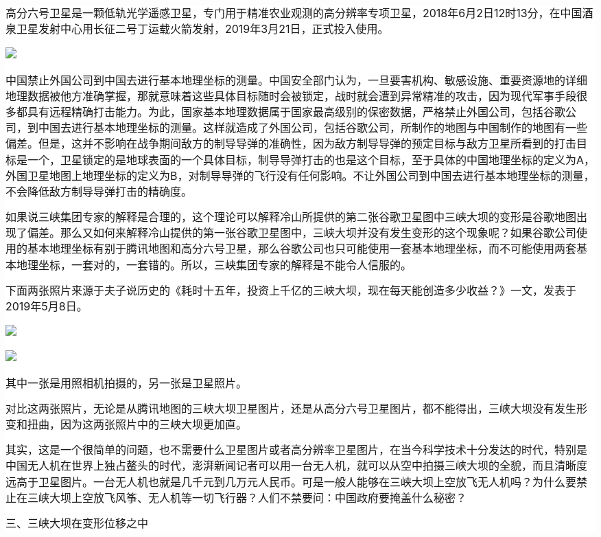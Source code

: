</p>
<p>
<span style="font-size: 12pt;">
   高分六号卫星是一颗低轨光学遥感卫星，专门用于精准农业观测的高分辨率专项卫星，2018年6月2日12时13分，在中国酒泉卫星发射中心用长征二号丁运载火箭发射，2019年3月21日，正式投入使用。
  </span>
</p>
<p>
<span style="font-size: 12pt;">
<img src="https://www.chinesepen.org/wp-content/uploads/2019/07/%E4%B8%89%E5%B3%A1%E5%A4%A7%E5%9D%9D4.jpg"/>
</span>
</p>
<p>
<span style="font-size: 12pt;">
   中国禁止外国公司到中国去进行基本地理坐标的测量。中国安全部门认为，一旦要害机构、敏感设施、重要资源地的详细地理数据被他方准确掌握，那就意味着这些具体目标随时会被锁定，战时就会遭到异常精准的攻击，因为现代军事手段很多都具有远程精确打击能力。为此，国家基本地理数据属于国家最高级别的保密数据，严格禁止外国公司，包括谷歌公司，到中国去进行基本地理坐标的测量。这样就造成了外国公司，包括谷歌公司，所制作的地图与中国制作的地图有一些偏差。但是，这并不影响在战争期间敌方的制导导弹的准确性，因为敌方制导导弹的预定目标与敌方卫星所看到的打击目标是一个，卫星锁定的是地球表面的一个具体目标，制导导弹打击的也是这个目标，至于具体的中国地理坐标的定义为A，外国卫星地图上地理坐标的定义为B，对制导导弹的飞行没有任何影响。不让外国公司到中国去进行基本地理坐标的测量，不会降低敌方制导导弹打击的精确度。
  </span>
</p>
<p>
<span style="font-size: 12pt;">
   如果说三峡集团专家的解释是合理的，这个理论可以解释冷山所提供的第二张谷歌卫星图中三峡大坝的变形是谷歌地图出现了偏差。那么又如何来解释冷山提供的第一张谷歌卫星图中，三峡大坝并没有发生变形的这个现象呢？如果谷歌公司使用的基本地理坐标有别于腾讯地图和高分六号卫星，那么谷歌公司也只可能使用一套基本地理坐标，而不可能使用两套基本地理坐标，一套对的，一套错的。所以，三峡集团专家的解释是不能令人信服的。
  </span>
</p>
<p>
<span style="font-size: 12pt;">
   下面两张照片来源于夫子说历史的《耗时十五年，投资上千亿的三峡大坝，现在每天能创造多少收益？》一文，发表于2019年5月8日。
  </span>
</p>
<p>
<span style="font-size: 12pt;">
<img src="https://www.chinesepen.org/wp-content/uploads/2019/07/%E4%B8%89%E5%B3%A1%E5%A4%A7%E5%9D%9D5.jpg"/>
</span>
</p>
<p>
<span style="font-size: 12pt;">
<img src="https://www.chinesepen.org/wp-content/uploads/2019/07/%E4%B8%89%E5%B3%A1%E5%A4%A7%E5%9D%9D6.jpg"/>
</span>
</p>
<p>
<span style="font-size: 12pt;">
   其中一张是用照相机拍摄的，另一张是卫星照片。
  </span>
</p>
<p>
<span style="font-size: 12pt;">
   对比这两张照片，无论是从腾讯地图的三峡大坝卫星图片，还是从高分六号卫星图片，都不能得出，三峡大坝没有发生形变和扭曲，因为这两张照片中的三峡大坝更加直。
  </span>
</p>
<p>
<span style="font-size: 12pt;">
   其实，这是一个很简单的问题，也不需要什么卫星图片或者高分辨率卫星图片，在当今科学技术十分发达的时代，特别是中国无人机在世界上独占鳌头的时代，澎湃新闻记者可以用一台无人机，就可以从空中拍摄三峡大坝的全貌，而且清晰度远高于卫星图片。一台无人机也就是几千元到几万元人民币。可是一般人能够在三峡大坝上空放飞无人机吗？为什么要禁止在三峡大坝上空放飞风筝、无人机等一切飞行器？人们不禁要问：中国政府要掩盖什么秘密？
  </span>
</p>
<p>
<span style="font-size: 12pt;">
   三、三峡大坝在变形位移之中
  </span>
</p>